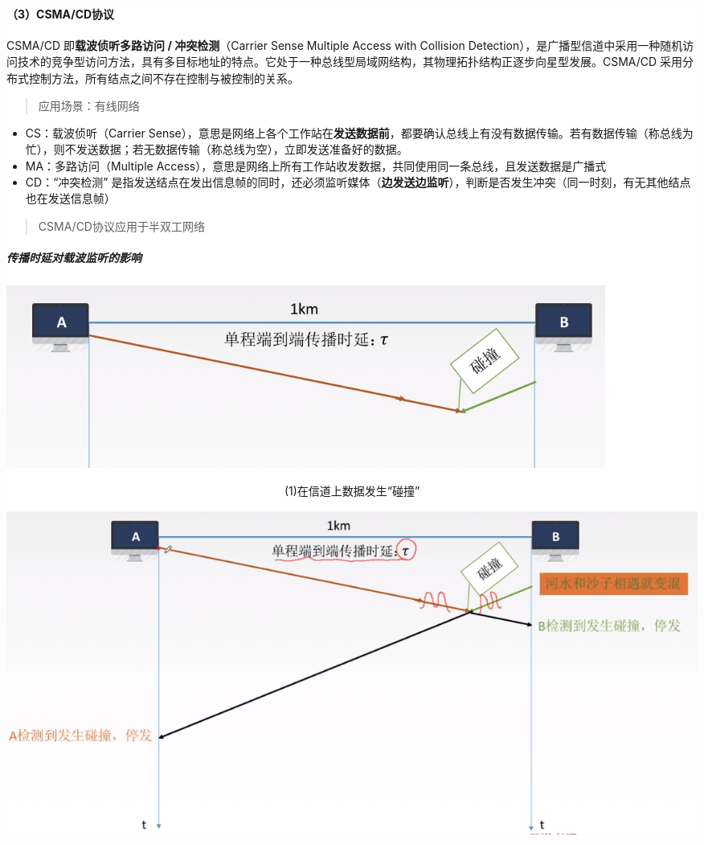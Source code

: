 


#### （3）CSMA/CD协议

CSMA/CD 即**载波侦听多路访问 / 冲突检测**（Carrier Sense Multiple Access with Collision Detection），是广播型信道中采用一种随机访问技术的竞争型访问方法，具有多目标地址的特点。它处于一种总线型局域网结构，其物理拓扑结构正逐步向星型发展。CSMA/CD 采用分布式控制方法，所有结点之间不存在控制与被控制的关系。

> 应用场景：有线网络



* CS：载波侦听（Carrier Sense），意思是网络上各个工作站在**发送数据前**，都要确认总线上有没有数据传输。若有数据传输（称总线为忙），则不发送数据；若无数据传输（称总线为空），立即发送准备好的数据。
* MA：多路访问（Multiple Access），意思是网络上所有工作站收发数据，共同使用同一条总线，且发送数据是广播式
* CD：“冲突检测” 是指发送结点在发出信息帧的同时，还必须监听媒体（**边发送边监听**），判断是否发生冲突（同一时刻，有无其他结点也在发送信息帧）



> CSMA/CD协议应用于半双工网络



##### 传播时延对载波监听的影响

![image-20200914212655187](pictures/image-20200914212655187.png)

<center>(1)在信道上数据发生“碰撞”</center>

![image-20200914212915128](pictures/image-20200914212915128.png)
